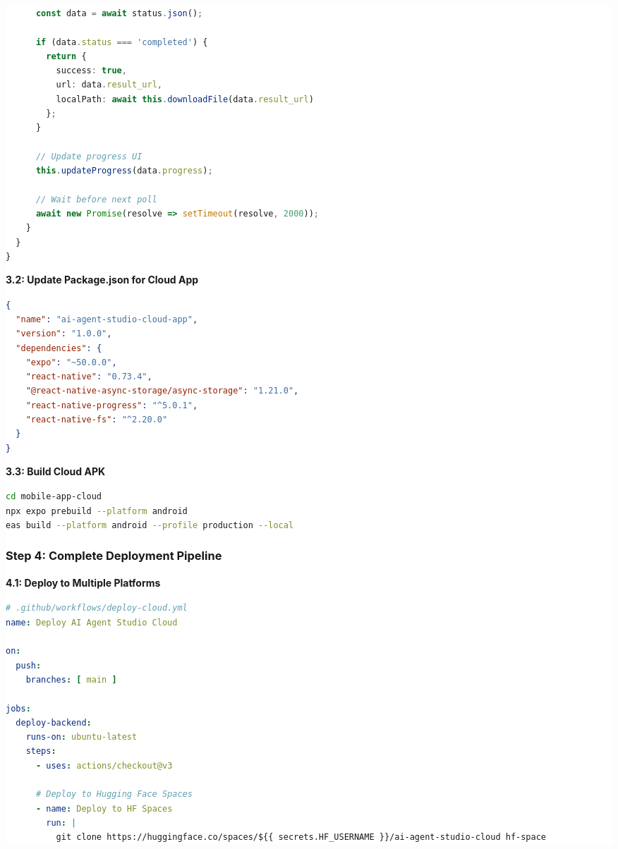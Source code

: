 ```typescript
      const data = await status.json();
      
      if (data.status === 'completed') {
        return {
          success: true,
          url: data.result_url,
          localPath: await this.downloadFile(data.result_url)
        };
      }
      
      // Update progress UI
      this.updateProgress(data.progress);
      
      // Wait before next poll
      await new Promise(resolve => setTimeout(resolve, 2000));
    }
  }
}
```

**3.2: Update Package.json for Cloud App**
```json
{
  "name": "ai-agent-studio-cloud-app",
  "version": "1.0.0",
  "dependencies": {
    "expo": "~50.0.0",
    "react-native": "0.73.4",
    "@react-native-async-storage/async-storage": "1.21.0",
    "react-native-progress": "^5.0.1",
    "react-native-fs": "^2.20.0"
  }
}
```

**3.3: Build Cloud APK**
```bash
cd mobile-app-cloud
npx expo prebuild --platform android
eas build --platform android --profile production --local
```

### Step 4: Complete Deployment Pipeline

**4.1: Deploy to Multiple Platforms**

```yaml
# .github/workflows/deploy-cloud.yml
name: Deploy AI Agent Studio Cloud

on:
  push:
    branches: [ main ]

jobs:
  deploy-backend:
    runs-on: ubuntu-latest
    steps:
      - uses: actions/checkout@v3
      
      # Deploy to Hugging Face Spaces
      - name: Deploy to HF Spaces
        run: |
          git clone https://huggingface.co/spaces/${{ secrets.HF_USERNAME }}/ai-agent-studio-cloud hf-space
```